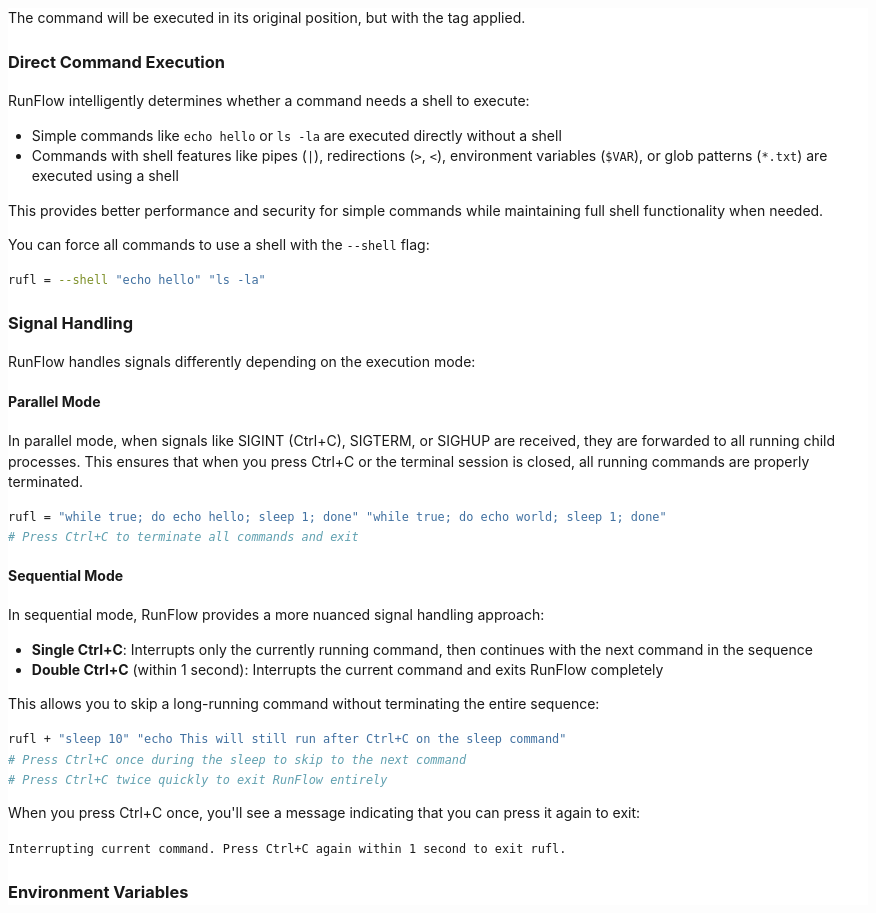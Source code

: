 The command will be executed in its original position, but with the tag applied.

### Direct Command Execution

RunFlow intelligently determines whether a command needs a shell to execute:

- Simple commands like `echo hello` or `ls -la` are executed directly without a shell
- Commands with shell features like pipes (`|`), redirections (`>`, `<`), environment variables (`$VAR`), or glob
  patterns (`*.txt`) are executed using a shell

This provides better performance and security for simple commands while maintaining full shell functionality when
needed.

You can force all commands to use a shell with the `--shell` flag:

```bash
rufl = --shell "echo hello" "ls -la"
```

### Signal Handling

RunFlow handles signals differently depending on the execution mode:

#### Parallel Mode

In parallel mode, when signals like SIGINT (Ctrl+C), SIGTERM, or SIGHUP are received, they are forwarded to all running child processes. This ensures that when you press Ctrl+C or the terminal session is closed, all running commands are properly terminated.

```bash
rufl = "while true; do echo hello; sleep 1; done" "while true; do echo world; sleep 1; done"
# Press Ctrl+C to terminate all commands and exit
```

#### Sequential Mode

In sequential mode, RunFlow provides a more nuanced signal handling approach:

- **Single Ctrl+C**: Interrupts only the currently running command, then continues with the next command in the sequence
- **Double Ctrl+C** (within 1 second): Interrupts the current command and exits RunFlow completely

This allows you to skip a long-running command without terminating the entire sequence:

```bash
rufl + "sleep 10" "echo This will still run after Ctrl+C on the sleep command"
# Press Ctrl+C once during the sleep to skip to the next command
# Press Ctrl+C twice quickly to exit RunFlow entirely
```

When you press Ctrl+C once, you'll see a message indicating that you can press it again to exit:

```
Interrupting current command. Press Ctrl+C again within 1 second to exit rufl.
```

### Environment Variables
